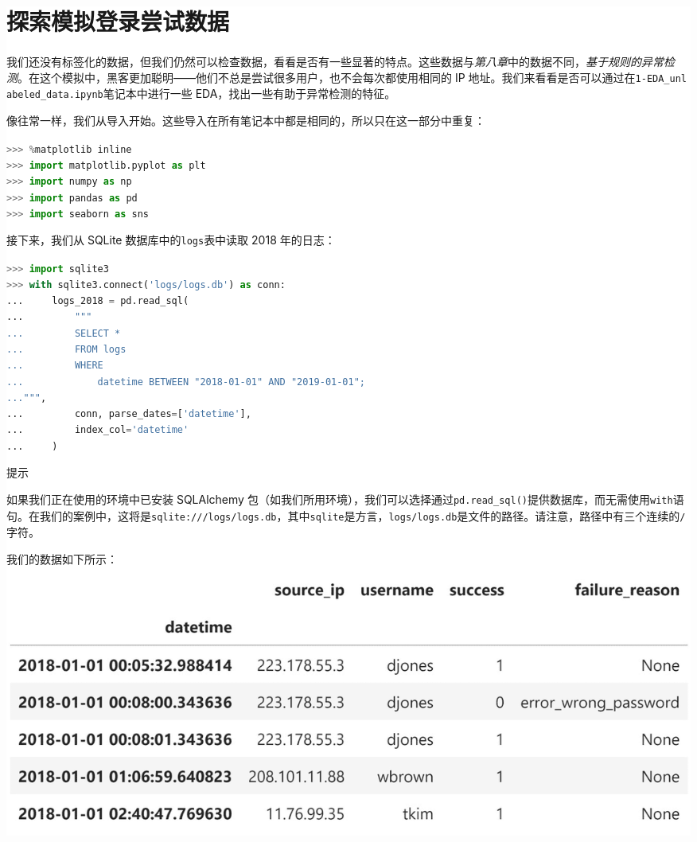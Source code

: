 # 探索模拟登录尝试数据

我们还没有标签化的数据，但我们仍然可以检查数据，看看是否有一些显著的特点。这些数据与*第八章*中的数据不同，*基于规则的异常检测*。在这个模拟中，黑客更加聪明——他们不总是尝试很多用户，也不会每次都使用相同的 IP 地址。我们来看看是否可以通过在`1-EDA_unlabeled_data.ipynb`笔记本中进行一些 EDA，找出一些有助于异常检测的特征。

像往常一样，我们从导入开始。这些导入在所有笔记本中都是相同的，所以只在这一部分中重复：

```py
>>> %matplotlib inline
>>> import matplotlib.pyplot as plt
>>> import numpy as np
>>> import pandas as pd
>>> import seaborn as sns
```

接下来，我们从 SQLite 数据库中的`logs`表中读取 2018 年的日志：

```py
>>> import sqlite3
>>> with sqlite3.connect('logs/logs.db') as conn:
...     logs_2018 = pd.read_sql(
...         """
...         SELECT * 
...         FROM logs 
...         WHERE
...             datetime BETWEEN "2018-01-01" AND "2019-01-01";
...""", 
...         conn, parse_dates=['datetime'],
...         index_col='datetime'
...     )
```

提示

如果我们正在使用的环境中已安装 SQLAlchemy 包（如我们所用环境），我们可以选择通过`pd.read_sql()`提供数据库，而无需使用`with`语句。在我们的案例中，这将是`sqlite:///logs/logs.db`，其中`sqlite`是方言，`logs/logs.db`是文件的路径。请注意，路径中有三个连续的`/`字符。

我们的数据如下所示：

![图 11.2 - 2018 年登录尝试日志](img/Figure_11.2_B16834.jpg)
